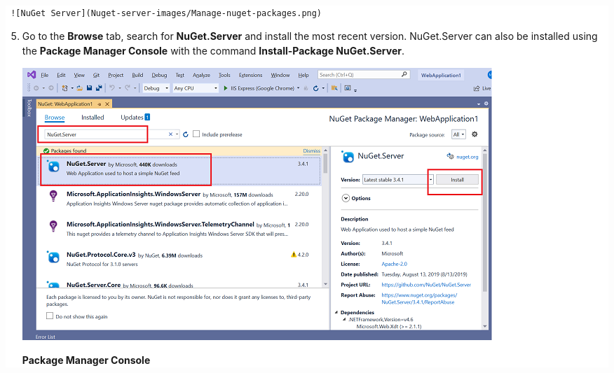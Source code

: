 	 ![NuGet Server](Nuget-server-images/Manage-nuget-packages.png)


5.	Go to the **Browse** tab, search for **NuGet.Server** and install the most recent version. NuGet.Server can also be installed using the **Package Manager Console** with the command **Install-Package NuGet.Server**.

	 ![NuGet Server](Nuget-server-images/NuGetServer.png)
	 
	 

	**Package Manager Console**
